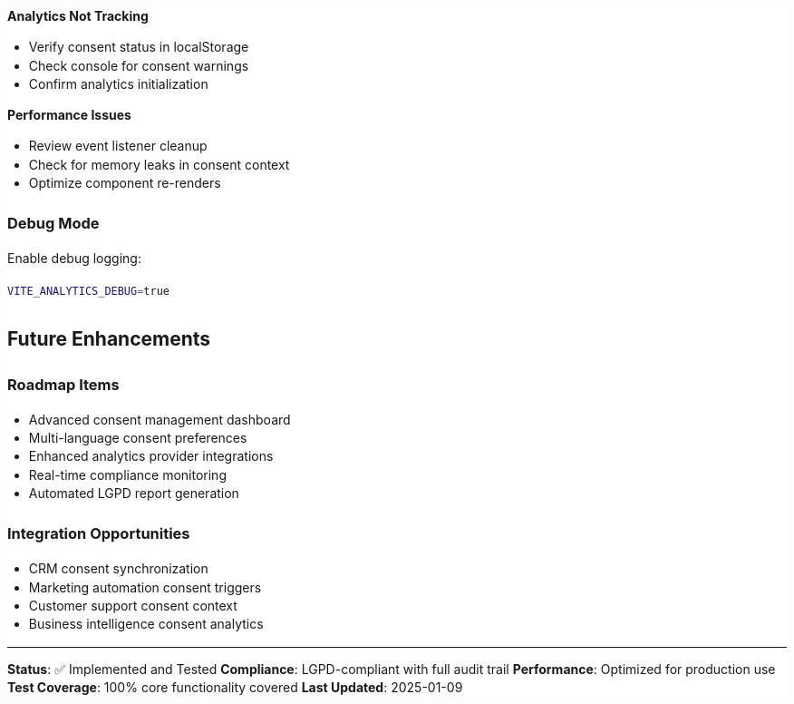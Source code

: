 **Analytics Not Tracking**
- Verify consent status in localStorage
- Check console for consent warnings
- Confirm analytics initialization

**Performance Issues**
- Review event listener cleanup
- Check for memory leaks in consent context
- Optimize component re-renders

### Debug Mode
Enable debug logging:
```bash
VITE_ANALYTICS_DEBUG=true
```

## Future Enhancements

### Roadmap Items
- Advanced consent management dashboard
- Multi-language consent preferences
- Enhanced analytics provider integrations
- Real-time compliance monitoring
- Automated LGPD report generation

### Integration Opportunities
- CRM consent synchronization
- Marketing automation consent triggers
- Customer support consent context
- Business intelligence consent analytics

---

**Status**: ✅ Implemented and Tested
**Compliance**: LGPD-compliant with full audit trail
**Performance**: Optimized for production use
**Test Coverage**: 100% core functionality covered
**Last Updated**: 2025-01-09